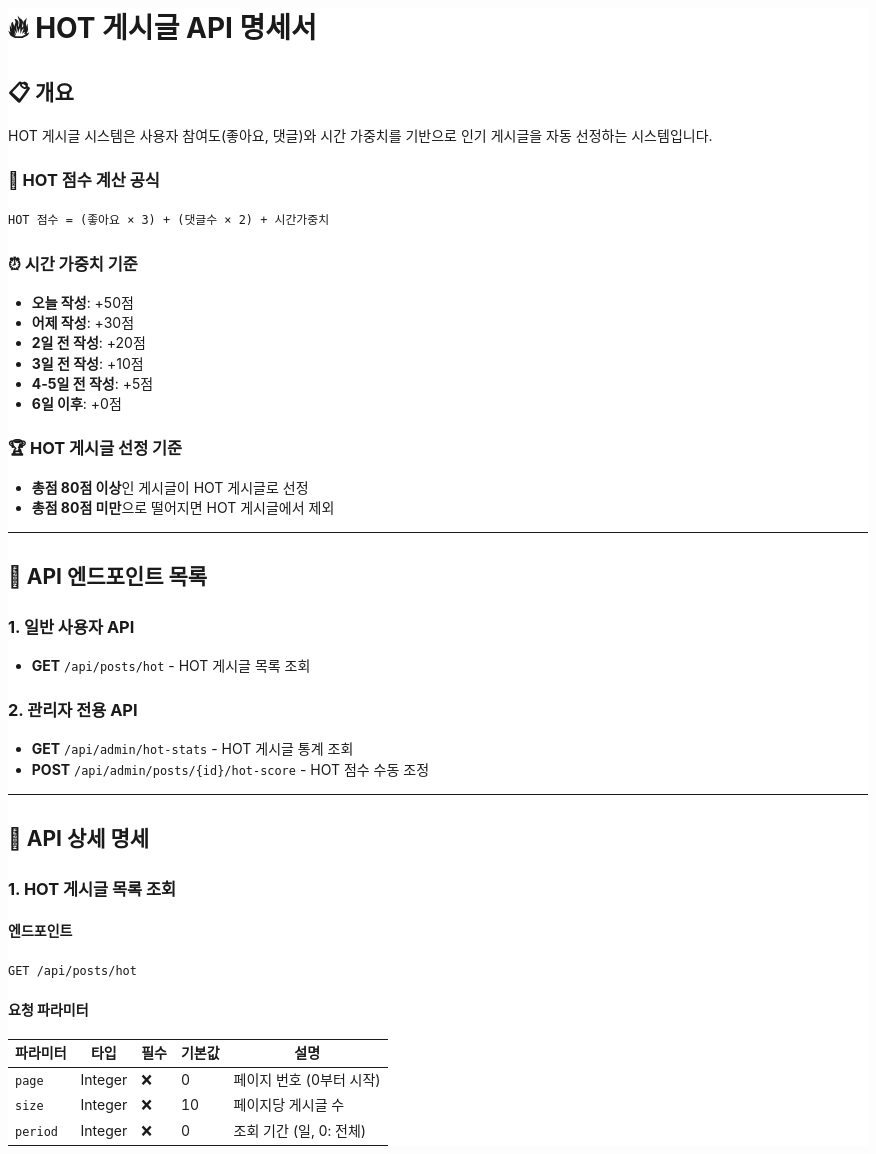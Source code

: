 # 🔥 HOT 게시글 API 명세서

## 📋 개요

HOT 게시글 시스템은 사용자 참여도(좋아요, 댓글)와 시간 가중치를 기반으로 인기 게시글을 자동 선정하는 시스템입니다.

### 🎯 HOT 점수 계산 공식
```
HOT 점수 = (좋아요 × 3) + (댓글수 × 2) + 시간가중치
```

### ⏰ 시간 가중치 기준
- **오늘 작성**: +50점
- **어제 작성**: +30점  
- **2일 전 작성**: +20점
- **3일 전 작성**: +10점
- **4-5일 전 작성**: +5점
- **6일 이후**: +0점

### 🏆 HOT 게시글 선정 기준
- **총점 80점 이상**인 게시글이 HOT 게시글로 선정
- **총점 80점 미만**으로 떨어지면 HOT 게시글에서 제외

---

## 🔗 API 엔드포인트 목록

### 1. 일반 사용자 API
- **GET** `/api/posts/hot` - HOT 게시글 목록 조회

### 2. 관리자 전용 API
- **GET** `/api/admin/hot-stats` - HOT 게시글 통계 조회
- **POST** `/api/admin/posts/{id}/hot-score` - HOT 점수 수동 조정

---

## 📝 API 상세 명세

### 1. HOT 게시글 목록 조회

#### 엔드포인트
```
GET /api/posts/hot
```

#### 요청 파라미터
| 파라미터 | 타입 | 필수 | 기본값 | 설명 |
|---------|------|------|--------|------|
| `page` | Integer | ❌ | 0 | 페이지 번호 (0부터 시작) |
| `size` | Integer | ❌ | 10 | 페이지당 게시글 수 |
| `period` | Integer | ❌ | 0 | 조회 기간 (일, 0: 전체) |
